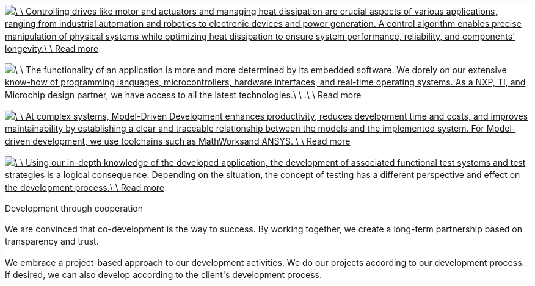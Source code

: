 [![](https://www.kendrion.com/fileadmin/_processed_/8/5/csm_Power-motion-control-3T-Kendrion_8cca13662a.jpg)\\
\\
Controlling drives like motor and actuators and managing heat dissipation are crucial aspects of various applications, ranging from industrial automation and robotics to electronic devices and power generation. A control algorithm enables precise manipulation of physical systems while optimizing heat dissipation to ensure system performance, reliability, and components' longevity.\\
\\
Read more](https://www.kendrion.com/en/products-services/electronics-embedded-systems/power-electronics-motion-control)

[![](https://www.kendrion.com/fileadmin/_processed_/c/e/csm_Embedded-software-3T-Kendrion_01_427fead0c1.jpg)\\
\\
The functionality of an application is more and more determined by its embedded software. We dorely on our extensive know-how of programming languages, microcontrollers, hardware interfaces, and real-time operating systems. As a NXP, TI, and Microchip design partner, we have access to all the latest technologies.\\
\\
.\\
\\
Read more](https://www.kendrion.com/en/products-services/electronics-embedded-systems/embedded-software)

[![](https://www.kendrion.com/fileadmin/_processed_/7/0/csm_Model-driven-development-3T-kendrion_01_f7ab7e59e5.jpg)\\
\\
At complex systems, Model-Driven Development enhances productivity, reduces development time and costs, and improves maintainability by establishing a clear and traceable relationship between the models and the implemented system. For Model-driven development, we use toolchains such as MathWorksand ANSYS. \\
\\
Read more](https://www.kendrion.com/en/products-services/electronics-embedded-systems/model-driven-development)

[![](https://www.kendrion.com/fileadmin/_processed_/8/d/csm_MINT-high-speed-communication-3T-kendrion_1f7b9ee236.jpg)\\
\\
Using our in-depth knowledge of the developed application, the development of associated functional test systems and test strategies is a logical consequence. Depending on the situation, the concept of testing has a different perspective and effect on the development process.\\
\\
Read more](https://www.kendrion.com/en/products-services/electronics-embedded-systems/functional-test-systems)

Development through cooperation

We are convinced that co-development is the way to success. By working together, we create a long-term partnership based on transparency and trust.

We embrace a project-based approach to our development activities. We do our projects according to our development process. If desired, we can also develop according to the client's development process.
